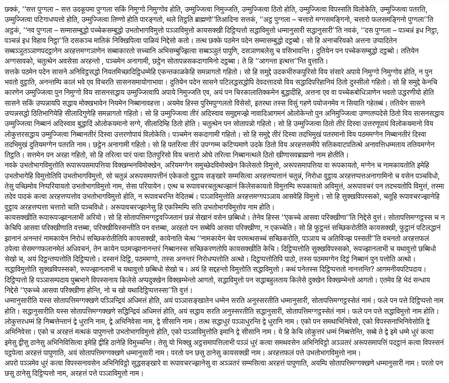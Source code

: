 छक्कं, ‘‘सत्त पुग्गला – सत्त उदकूपमा पुग्गला सकिं निमुग्गो निमुग्गोव होति, उम्मुज्जित्वा निमुज्जति, उम्मुज्जित्वा ठितो होति, उम्मुज्जित्वा विपस्सति विलोकेति, उम्मुज्जित्वा पतरति, उम्मुज्जित्वा पटिगाधप्पत्तो होति, उम्मुज्जित्वा तिण्णो होति पारङ्गतो, थले तिट्ठति ब्राह्मणो’’तिआदिना सत्तकं, ‘‘अट्ठ पुग्गला – चत्तारो मग्गसमङ्गिनो, चत्तारो फलसमङ्गिनो पुग्गला’’ति अट्ठकं, ‘‘नव पुग्गला – सम्मासम्बुद्धो पच्चेकसम्बुद्धो उभतोभागविमुत्तो पञ्ञाविमुत्तो कायसक्खी दिट्ठिप्पत्तो सद्धाविमुत्तो धम्मानुसारी सद्धानुसारी’’ति नवकं, ‘‘दस पुग्गला – पञ्चन्नं इध निट्ठा, पञ्चन्नं इध विहाय निट्ठा’’ति दसकञ्च मातिकं निक्खिपित्वा पाळियं निद्देसो कतो। तत्थ छक्के पठमेन पदेन सम्मासम्बुद्धो दट्ठब्बो। सो हि अनाचरियको अत्तना उप्पादितेन सब्बञ्ञुतञ्ञाणपदट्ठानेन अरहत्तमग्गञाणेन सब्बाकारतो सच्चानि अभिसम्बुज्झित्वा सब्बञ्ञुतं पापुणि, दसञाणबलेसु च वसिभावन्ति। दुतियेन पन पच्चेकसम्बुद्धो दट्ठब्बो। ततियेन अग्गसावको, चतुत्थेन अवसेसा अरहन्तो , पञ्चमेन अनागामी, छट्ठेन सोतापन्नसकदागामिनो दट्ठब्बा। ते हि ‘‘आगन्ता इत्थत्त’’न्ति वुत्ताति।  
सत्तके पठमेन पदेन सासने अनिविट्ठसद्धो नियतमिच्छादिट्ठिधम्मेहि एकन्तकाळकेहि समन्नागतो गहितो। सो हि समुद्दे उदकभीरुकपुरिसो विय संसारे अपाये निमुग्गो निमुग्गोव होति, न पुन भवतो वुट्ठाति, अनन्तम्पि कालं भवे एव विचरति सासनसमायोगाभावा। दुतियेन पदेन सासने पटिलद्धसद्धोपि देवदत्तादयो विय सद्धादिपरिहानियं ठितो दुस्सीलो गहितो। सो हि समुद्दे केनचि कारणेन उम्मुज्जित्वा पुन निमुग्गो विय सासनसद्धाय उम्मुज्जित्वापि अपाये निमुज्जति एव, अयं पन चिरकालातिक्कमेन बुद्धादीहि, अत्तना एव वा पच्चेकबोधिञाणेन भवतो उद्धरणीयो होति सासने सकिं उप्पन्नायपि सद्धाय मोक्खभावेन नियमेन निब्बानावहत्ता। अयमेव हिस्स पुरिमपुग्गलतो विसेसो, इतरथा तस्स विसुं गहणे पयोजनमेव न सियाति गहेतब्बं। ततियेन सासने उप्पन्नसद्धो ठितिभागियेहि सीलादिगुणेहि समन्नागतो गहितो। सो हि उम्मुज्जित्वा तीरं अदिस्वाव समुद्दमज्झे नावादिआगमनं ओलोकेन्तो पुन अनिमुज्जित्वा उण्णतप्पदेसे ठितो विय सासनसद्धाय उम्मुज्जित्वा निब्बानं अदिस्वाव बुद्धादिं ओलोकयमानो सग्गे, सीलादिम्हि ठितो होति। चतुत्थेन पन सोतापन्नो गहितो। सो हि उम्मुज्जित्वा ठितो तीरं दिस्वा उत्तरणूपायं विलोकयमानो विय लोकुत्तरसद्धाय उम्मुज्जित्वा निब्बानतीरं दिस्वा उत्तरणोपायं विलोकेति। पञ्चमेन सकदागामी गहितो। सो हि समुद्दे तीरं दिस्वा तदभिमुखं पतरमानो विय पठममग्गेन निब्बानतीरं दिस्वा तदभिमुखं दुतियमग्गेन पतरति नाम। छट्ठेन अनागामी गहितो। सो हि पतरित्वा तीरं उपग्गम्म कटिप्पमाणे उदके ठितो विय अरहत्तसमीपे सतिकवाटपतित्थे अनावत्तिधम्मताय ततियमग्गेन तिट्ठति। सत्तमेन पन अरहा गहितो, सो हि तरित्वा पारं पत्वा ठितपुरिसो विय चत्तारो ओघे तरित्वा निब्बानत्थले ठितो खीणासवब्राह्मणो नाम होतीति।  
नवके उभतोभागविमुत्तोति रूपारूपसमापत्तिया विक्खम्भनविमोक्खेन, अरियमग्गेन समुच्छेदविमोक्खेन किलेसतो विमुत्तो, अरूपसमापत्तिया वा रूपकायतो, मग्गेन च नामकायतोति इमेहि उभतोभागेहि विमुत्तोतिपि उभतोभागविमुत्तो, सो चतुन्नं अरूपसमापत्तीनं एकेकतो वुट्ठाय सङ्खारे सम्मसित्वा अरहत्तप्पत्तानं चतुन्नं, निरोधा वुट्ठाय अरहत्तप्पत्तअनागामिनो च वसेन पञ्चविधो, तेसु पच्छिमोव निप्परियायतो उभतोभागविमुत्तो नाम, सेसा परियायेन। एत्थ च रूपावचरचतुत्थज्झानं किलेसकायतो विमुत्तम्पि रूपकायतो अविमुत्तं, अरूपावचरं पन तदभयतोपि विमुत्तं, तस्मा तदेव पादकं कत्वा अरहत्तप्पत्तोव उभतोभागविमुत्तो होति, न रूपावचरन्ति वेदितब्बं। पञ्ञाविमुत्तोति अरहत्तमग्गपञ्ञाय आसवेहि विमुत्तो। सो हि सुक्खविपस्सको, चतूहि रूपावचरज्झानेहि वुट्ठाय अरहत्तप्पत्ता चत्तारो चाति पञ्चविधो। अरूपावचरज्झानेसु हि एकस्मिम्पि सति उभतोभागविमुत्तोव नाम होति।  
कायसक्खीति रूपारूपज्झानलाभी अरियो। सो हि सोतापत्तिमग्गट्ठवज्जितानं छन्नं सेखानं वसेन छब्बिधो। तेनेव हिस्स ‘‘एकच्चे आसवा परिक्खीणा’’ति निद्देसे वुत्तं। सोतापत्तिमग्गट्ठस्स च न केचिपि आसवा परिक्खीणाति वत्तब्बा, परिक्खीयिस्सन्तीति पन वत्तब्बा, अरहतो पन सब्बेपि आसवा परिक्खीणा, न एकच्चेति। सो हि फुट्ठन्तं सच्छिकरोतीति कायसक्खी, फुट्ठानं पटिलद्धानं झानानं अनन्तरं नामकायेन निरोधं सच्छिकरोतीतिपि कायसक्खी, कायेनाति चेत्थ ‘‘नामकायेन चेव परमत्थसच्चं सच्छिकरोति, पञ्ञाय च अतिविज्झ पस्सती’’ति वचनतो अरहत्तफलं ठपेत्वा सेसमग्गफलानमेतं अधिवचनं, तेन कायेन पठमज्झानानन्तरं निब्बानस्स सच्छिकरणतोपि कायसक्खीति केचि। दिट्ठिप्पत्तोति सुक्खविपस्सको, रूपज्झानलाभी च यथावुत्तो छब्बिधो सेखो च, अयं दिट्ठन्तप्पत्तोति दिट्ठिप्पत्तो। दस्सनं दिट्ठि, पठममग्गो, तस्स अनन्तरं निरोधप्पत्तोति अत्थो। दिट्ठप्पत्तोतिपि पाठो, तस्स पठममग्गेन दिट्ठं निब्बानं पुन पत्तोति अत्थो।  
सद्धाविमुत्तोति सुक्खविपस्सको, रूपज्झानलाभी च यथावुत्तो छब्बिधो सेखो च। अयं हि सद्दहन्तो विमुत्तोति सद्धाविमुत्तो। कथं पनेतस्स दिट्ठिप्पत्ततो नानत्तन्ति? आगमनीयपटिपदाय। दिट्ठिप्पत्तो हि पञ्ञासम्पदाय पुब्बभागे विपस्सनाय किलेसे अप्पदुक्खेन विक्खम्भेन्तो आगतो, सद्धाविमुत्तो पन सद्धाबहुलताय किलेसे दुक्खेन विक्खम्भेन्तो आगतो। एतमेव हि भेदं सन्धाय निद्देसे ‘‘एकच्चे आसवा परिक्खीणा होन्ति, नो च खो यथादिट्ठिप्पत्तस्सा’’ति वुत्तं।  
धम्मानुसारीति यस्स सोतापत्तिमग्गक्खणे पञ्ञिन्द्रियं अधिमत्तं होति, अयं पञ्ञासङ्खातेन धम्मेन सरति अनुस्सरतीति धम्मानुसारी, सोतापत्तिमग्गट्ठस्सेतं नामं। फले पन पत्ते दिट्ठिप्पत्तो नाम होति। सद्धानुसारीति यस्स सोतापत्तिमग्गक्खणे सद्धिन्द्रियं अधिमत्तं होति, अयं सद्धाय सरति अनुस्सरतीति सद्धानुसारी, सोतापत्तिमग्गट्ठस्सेतं नामं। फले पन पत्ते सद्धाविमुत्तो नाम होति।  
लोकुत्तरधम्मं हि निब्बत्तेन्तानं द्वे धुरानि नाम, द्वे अभिनिवेसा नाम, द्वे सीसानि नाम। तत्थ सद्धाधुरं पञ्ञाधुरन्ति द्वे धुरानि नाम। एको पन समथाभिनिवेसो, एको विपस्सनाभिनिवेसोति द्वे अभिनिवेसा। एको च अरहत्तं मत्थकं पापुणन्तो उभतोभागविमुत्तो होति, एको पञ्ञाविमुत्तोति इमानि द्वे सीसानि नाम। ये हि केचि लोकुत्तरं धम्मं निब्बत्तेन्ति, सब्बे ते द्वे इमे धम्मे धुरं कत्वा इमेसु द्वीसु ठानेसु अभिनिविसित्वा इमेहि द्वीहि ठानेहि विमुच्चन्ति। तेसु यो भिक्खु अट्ठसमापत्तिलाभी पञ्ञं धुरं कत्वा समथवसेन अभिनिविट्ठो अञ्ञतरं अरूपसमापत्तिं पदट्ठानं कत्वा विपस्सनं पट्ठपेत्वा अरहत्तं पापुणाति, अयं सोतापत्तिमग्गक्खणे धम्मानुसारी नाम। परतो पन छसु ठानेसु कायसक्खी नाम। अरहत्तफलं पत्ते उभतोभागविमुत्तो नाम।  
अपरो पञ्ञमेव धुरं कत्वा विपस्सनावसेन अभिनिविट्ठो सुद्धसङ्खारे वा रूपावचरज्झानेसु वा अञ्ञतरं सम्मसित्वा अरहत्तं पापुणाति, अयम्पि सोतापत्तिमग्गक्खणे धम्मानुसारी नाम। परतो पन छसु ठानेसु दिट्ठिप्पत्तो नाम, अरहत्तं पत्ते पञ्ञाविमुत्तो नाम।  